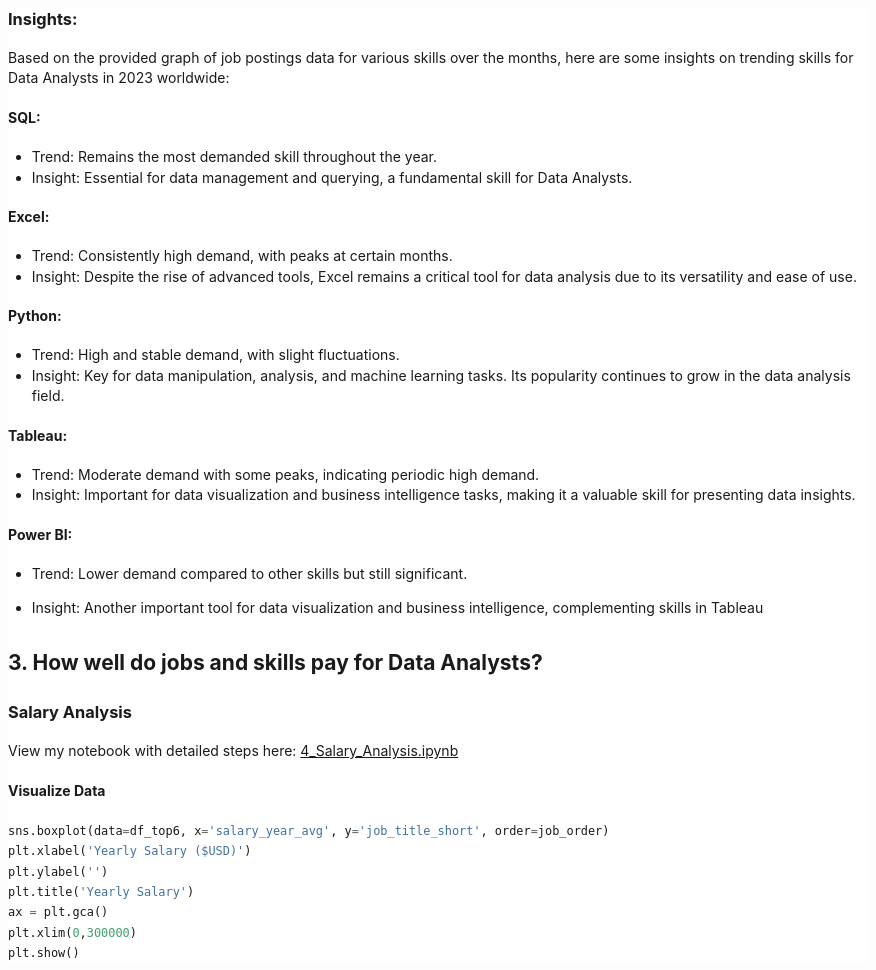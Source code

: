 ### Insights:

Based on the provided graph of job postings data for various skills over the months, here are some insights on trending skills for Data Analysts in 2023 worldwide:

#### SQL:
- Trend: Remains the most demanded skill throughout the year.
- Insight: Essential for data management and querying, a fundamental skill for Data Analysts.

#### Excel:
- Trend: Consistently high demand, with peaks at certain months.
- Insight: Despite the rise of advanced tools, Excel remains a critical tool for data analysis due to its versatility and ease of use.

#### Python:
- Trend: High and stable demand, with slight fluctuations.
- Insight: Key for data manipulation, analysis, and machine learning tasks. Its popularity continues to grow in the data analysis field.

#### Tableau:

- Trend: Moderate demand with some peaks, indicating periodic high demand.
- Insight: Important for data visualization and business intelligence tasks, making it a valuable skill for presenting data insights.
#### Power BI:

- Trend: Lower demand compared to other skills but still significant.

- Insight: Another important tool for data visualization and business intelligence, complementing skills in Tableau

## 3. How well do jobs and skills pay for Data Analysts?

### Salary Analysis
View my notebook with detailed steps here: [4_Salary_Analysis.ipynb](3_Project\4_Salary_Analysis.ipynb)

#### Visualize Data

```py
sns.boxplot(data=df_top6, x='salary_year_avg', y='job_title_short', order=job_order)
plt.xlabel('Yearly Salary ($USD)')
plt.ylabel('')
plt.title('Yearly Salary')
ax = plt.gca()
plt.xlim(0,300000)
plt.show()
```